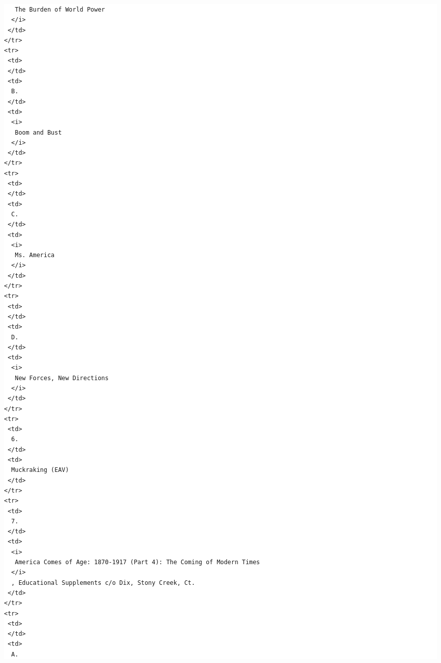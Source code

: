        The Burden of World Power
      </i>
     </td>
    </tr>
    <tr>
     <td>
     </td>
     <td>
      B.
     </td>
     <td>
      <i>
       Boom and Bust
      </i>
     </td>
    </tr>
    <tr>
     <td>
     </td>
     <td>
      C.
     </td>
     <td>
      <i>
       Ms. America
      </i>
     </td>
    </tr>
    <tr>
     <td>
     </td>
     <td>
      D.
     </td>
     <td>
      <i>
       New Forces, New Directions
      </i>
     </td>
    </tr>
    <tr>
     <td>
      6.
     </td>
     <td>
      Muckraking (EAV)
     </td>
    </tr>
    <tr>
     <td>
      7.
     </td>
     <td>
      <i>
       America Comes of Age: 1870-1917 (Part 4): The Coming of Modern Times
      </i>
      , Educational Supplements c/o Dix, Stony Creek, Ct.
     </td>
    </tr>
    <tr>
     <td>
     </td>
     <td>
      A.